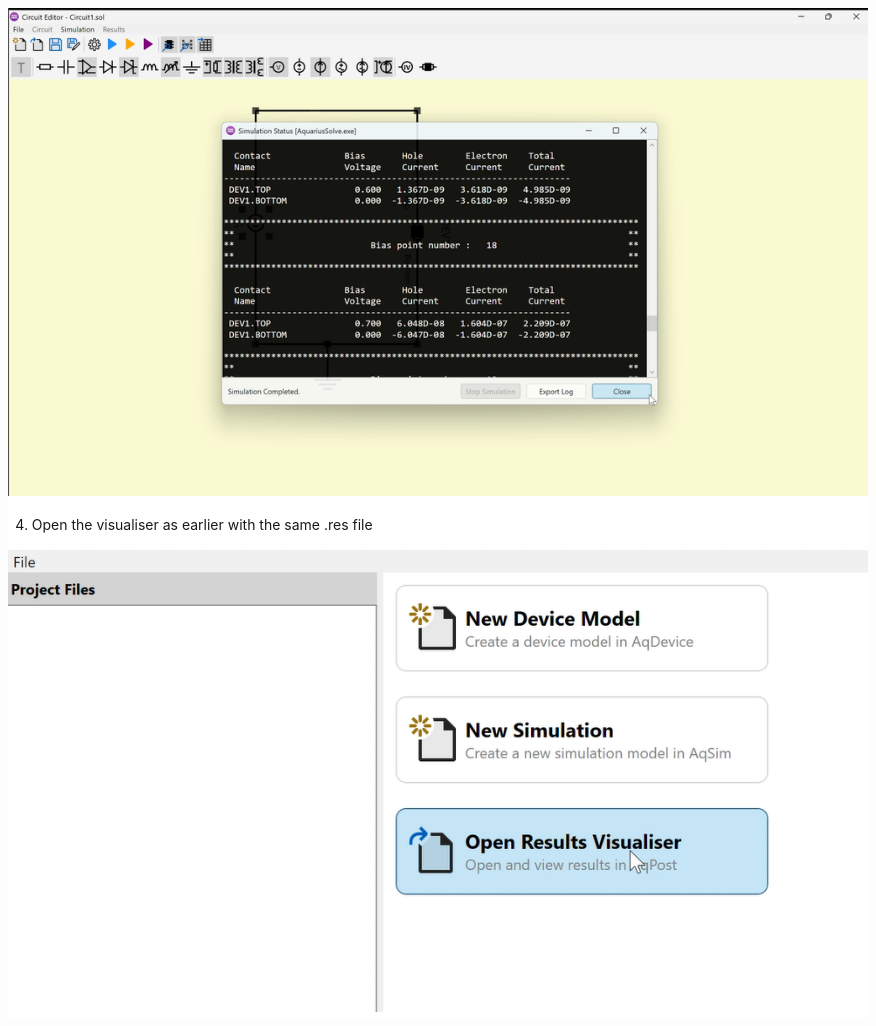   <img src="/img/tutorial-extras/pn-junction/image49.png"/>
</p>

4. Open the visualiser as earlier with the same .res file
<p align="center">
  <img src="/img/tutorial-extras/pn-junction/image50.png"/>
</p>
<p align="center">